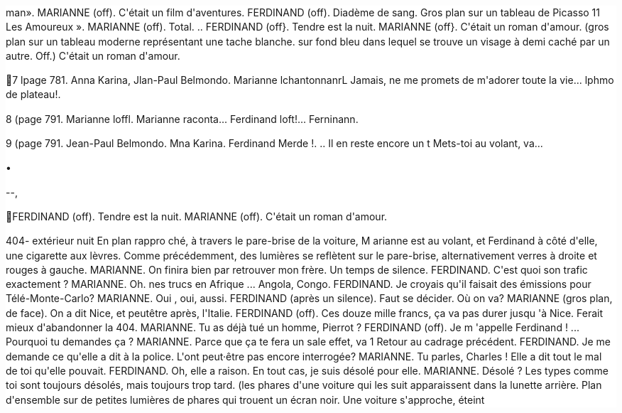 man».
MARIANNE (off). C'était un film d'aventures.
FERDINAND (off). Diadème de sang.
Gros plan sur un tableau de Picasso 11 Les Amoureux ».
MARIANNE (off). Total. ..
FERDINAND (off}. Tendre est la nuit.
MARIANNE (off}. C'était un roman d'amour. (gros plan
sur un tableau moderne représentant une tache blanche.
sur fond bleu dans lequel se trouve un visage à demi
caché par un autre. Off.) C'était un roman d'amour.

7 lpage 781.
Anna Karina, Jlan-Paul Belmondo.
Marianne lchantonnanrL Jamais, ne me
promets de m'adorer toute la vie... lphmo
de plateau!.

8 (page 791.
Marianne loffl. Marianne raconta...
Ferdinand loft!... Ferninann.

9 (page 791.
Jean-Paul Belmondo. Mna Karina.
Ferdinand Merde !. .. Il en reste encore un t
Mets-toi au volant, va...

•

--,

FERDINAND (off). Tendre est la nuit.
MARIANNE (off). C'était un roman d'amour.

404- extérieur nuit
En plan rappro ché, à travers le pare-brise de la voiture,
M arianne est au volant, et Ferdinand à côté d'elle, une
cigarette aux lèvres. Comme précédemment, des lumières se reflètent sur le pare-brise, alternativement
verres à droite et rouges à gauche.
MARIANNE. On finira bien par retrouver mon frère.
Un temps de silence.
FERDINAND. C'est quoi son trafic exactement ?
MARIANNE. Oh. nes trucs en Afrique ... Angola, Congo.
FERDINAND. Je croyais qu'il faisait des émissions pour
Télé-Monte-Carlo?
MARIANNE. Oui , oui, aussi.
FERDINAND (après un silence). Faut se décider. Où on
va?
MARIANNE (gros plan, de face). On a dit Nice, et peutêtre après, l'Italie.
FERDINAND (off). Ces douze mille francs, ça va pas durer
jusqu 'à Nice. Ferait mieux d'abandonner la 404.
MARIANNE. Tu as déjà tué un homme, Pierrot ?
FERDINAND (off). Je m 'appelle Ferdinand ! ... Pourquoi tu
demandes ça ?
MARIANNE. Parce que ça te fera un sale effet, va 1
Retour au cadrage précédent.
FERDINAND. Je me demande ce qu'elle a dit à la police.
L'ont peut·être pas encore interrogée?
MARIANNE. Tu parles, Charles ! Elle a dit tout le mal de
toi qu'elle pouvait.
FERDINAND. Oh, elle a raison. En tout cas, je suis désolé
pour elle.
MARIANNE. Désolé ? Les types comme toi sont toujours
désolés, mais toujours trop tard. (les phares d'une
voiture qui les suit apparaissent dans la lunette arrière.
Plan d'ensemble sur de petites lumières de phares qui
trouent un écran noir. Une voiture s'approche, éteint